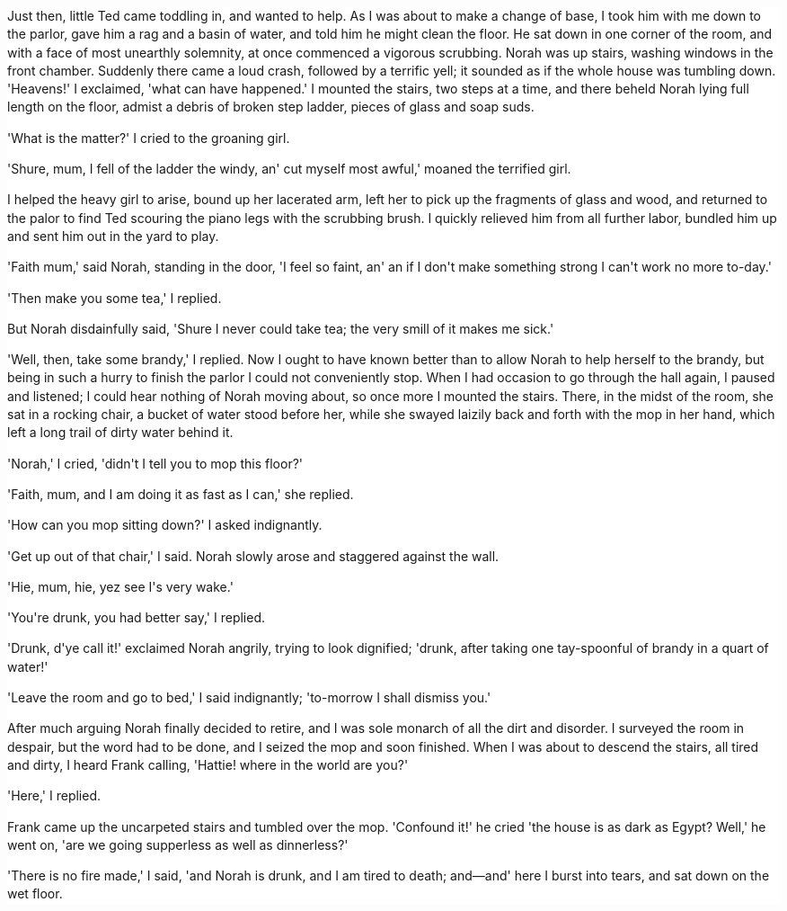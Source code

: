 Just then, little Ted came toddling in, and wanted to help. As I was about to make a change of base, I took him with me down to the parlor, gave him a rag and a basin of water, and told him he might clean the floor. He sat down in one corner of the room, and with a face of most unearthly solemnity, at once commenced a vigorous scrubbing. Norah was up stairs, washing windows in the front chamber. Suddenly there came a loud crash, followed by a terrific yell; it sounded as if the whole house was tumbling down. 'Heavens!' I exclaimed, 'what can have happened.' I mounted the stairs, two steps at a time, and there beheld Norah lying full length on the floor, admist a debris of broken step ladder, pieces of glass and soap suds.

'What is the matter?' I cried to the groaning girl.

'Shure, mum, I fell of the ladder the windy, an' cut myself most awful,' moaned the terrified girl.

I helped the heavy girl to arise, bound up her lacerated arm, left her to pick up the fragments of glass and wood, and returned to the palor to find Ted scouring the piano legs with the scrubbing brush. I quickly relieved him from all further labor, bundled him up and sent him out in the yard to play.

'Faith mum,' said Norah, standing in the door, 'I feel so faint, an' an if I don't make something strong I can't work no more to-day.'

'Then make you some tea,' I replied.

But Norah disdainfully said, 'Shure I never could take tea; the very smill of it makes me sick.'

'Well, then, take some brandy,' I replied. Now I ought to have known better than to allow Norah to help herself to the brandy, but being in such a hurry to finish the parlor I could not conveniently stop. When I had occasion to go through the hall again, I paused and listened; I could hear nothing of Norah moving about, so once more I mounted the stairs. There, in the midst of the room, she sat in a rocking chair, a bucket of water stood before her, while she swayed <sic>laizily</sic> back and forth with the mop in her hand, which left a long trail of dirty water behind it.

'Norah,' I cried, 'didn't I tell you to mop this floor?'

'Faith, mum, and I am doing it as fast as I can,' she replied.

'How can you mop sitting down?' I asked indignantly.

'Get up out of that chair,' I said. Norah slowly arose and staggered against the wall.

'Hie, mum, hie, yez see I's very wake.'

'You're drunk, you had better say,' I replied.

'Drunk, d'ye call it!' exclaimed Norah angrily, trying to look dignified; 'drunk, after taking one tay-spoonful of brandy in a quart of water!'

'Leave the room and go to bed,' I said indignantly; 'to-morrow I shall dismiss you.'

After much arguing Norah finally decided to retire, and I was sole monarch of all the dirt and disorder. I surveyed the room in despair, but the word had to be done, and I seized the mop and soon finished. When I was about to descend the stairs, all tired and dirty, I heard Frank calling, 'Hattie! where in the world are you?'

'Here,' I replied.

Frank came up the uncarpeted stairs and tumbled over the mop. 'Confound it!' he cried 'the house is as dark as Egypt? Well,' he went on, 'are we going supperless as well as dinnerless?'

'There is no fire made,' I said, 'and Norah is drunk, and I am tired to death; and—and' here I burst into tears, and sat down on the wet floor.
